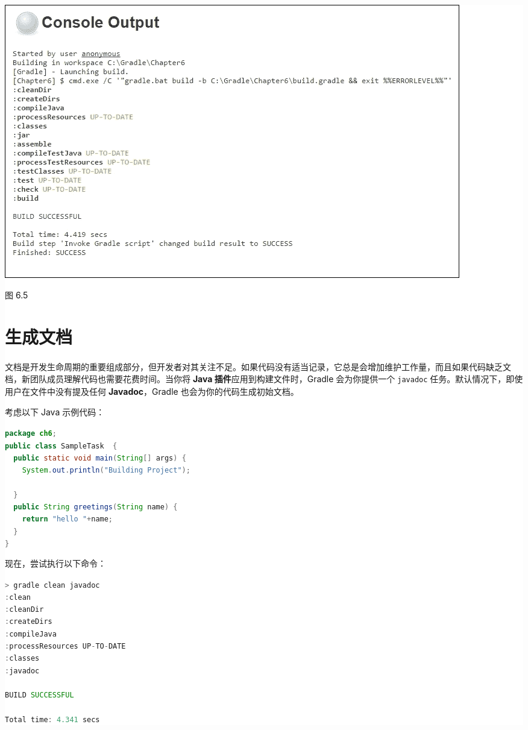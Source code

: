 ![持续集成](img/00014.jpeg)

图 6.5

# 生成文档

文档是开发生命周期的重要组成部分，但开发者对其关注不足。如果代码没有适当记录，它总是会增加维护工作量，而且如果代码缺乏文档，新团队成员理解代码也需要花费时间。当你将 **Java 插件**应用到构建文件时，Gradle 会为你提供一个 `javadoc` 任务。默认情况下，即使用户在文件中没有提及任何 **Javadoc**，Gradle 也会为你的代码生成初始文档。

考虑以下 Java 示例代码：

```java
package ch6;
public class SampleTask  {
  public static void main(String[] args) {
    System.out.println("Building Project");

  }
  public String greetings(String name) {
    return "hello "+name;
  }
}
```

现在，尝试执行以下命令：

```java
> gradle clean javadoc
:clean
:cleanDir
:createDirs
:compileJava
:processResources UP-TO-DATE
:classes
:javadoc

BUILD SUCCESSFUL

Total time: 4.341 secs

```
